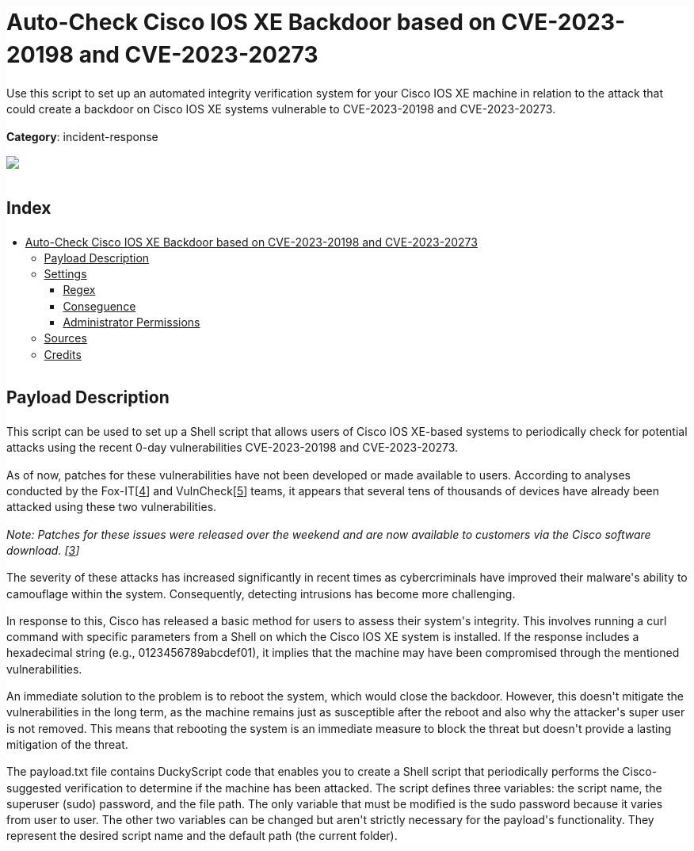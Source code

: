 # Auto-Check Cisco IOS XE Backdoor based on CVE-2023-20198 and CVE-2023-20273

Use this script to set up an automated integrity verification system for your Cisco IOS XE machine in relation to the attack that could create a backdoor on Cisco IOS XE systems vulnerable to CVE-2023-20198 and CVE-2023-20273.

**Category**: incident-response

![](/assets/1.png)

## Index

- [Auto-Check Cisco IOS XE Backdoor based on CVE-2023-20198 and CVE-2023-20273](#auto-check-cisco-ios-xe-backdoor-based-on-cve-2023-20198-and-cve-2023-20273)
	- [Payload Description](#payload-description)
	- [Settings](#settings)
		- [Regex](#regex)
		- [Conseguence](#conseguence)
		- [Administrator Permissions](#administrator-permissions)
	- [Sources](#sources)
	- [Credits](#credits)

## Payload Description

This script can be used to set up a Shell script that allows users of Cisco IOS XE-based systems to periodically check for potential attacks using the recent 0-day vulnerabilities CVE-2023-20198 and CVE-2023-20273.

As of now, patches for these vulnerabilities have not been developed or made available to users. According to analyses conducted by the Fox-IT[[4](#sources)] and VulnCheck[[5](#sources)] teams, it appears that several tens of thousands of devices have already been attacked using these two vulnerabilities.

*Note: Patches for these issues were released over the weekend and are now available to customers via the Cisco software download. [[3](#sources)]*

The severity of these attacks has increased significantly in recent times as cybercriminals have improved their malware's ability to camouflage within the system. Consequently, detecting intrusions has become more challenging.

In response to this, Cisco has released a basic method for users to assess their system's integrity. This involves running a curl command with specific parameters from a Shell on which the Cisco IOS XE system is installed. If the response includes a hexadecimal string (e.g., 0123456789abcdef01), it implies that the machine may have been compromised through the mentioned vulnerabilities.

An immediate solution to the problem is to reboot the system, which would close the backdoor. However, this doesn't mitigate the vulnerabilities in the long term, as the machine remains just as susceptible after the reboot and also why the attacker's super user is not removed. This means that rebooting the system is an immediate measure to block the threat but doesn't provide a lasting mitigation of the threat.

The payload.txt file contains DuckyScript code that enables you to create a Shell script that periodically performs the Cisco-suggested verification to determine if the machine has been attacked. The script defines three variables: the script name, the superuser (sudo) password, and the file path. The only variable that must be modified is the sudo password because it varies from user to user. The other two variables can be changed but aren't strictly necessary for the payload's functionality. They represent the desired script name and the default path (the current folder).
